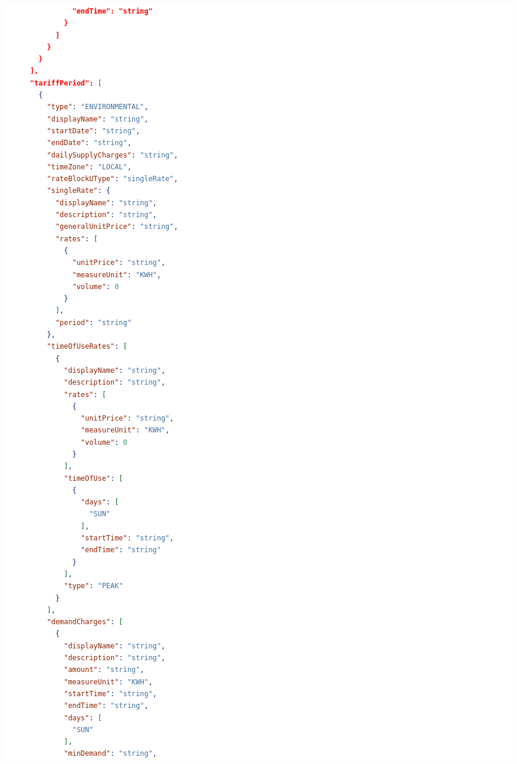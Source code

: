 ```json
                "endTime": "string"
              }
            ]
          }
        }
      ],
      "tariffPeriod": [
        {
          "type": "ENVIRONMENTAL",
          "displayName": "string",
          "startDate": "string",
          "endDate": "string",
          "dailySupplyCharges": "string",
          "timeZone": "LOCAL",
          "rateBlockUType": "singleRate",
          "singleRate": {
            "displayName": "string",
            "description": "string",
            "generalUnitPrice": "string",
            "rates": [
              {
                "unitPrice": "string",
                "measureUnit": "KWH",
                "volume": 0
              }
            ],
            "period": "string"
          },
          "timeOfUseRates": [
            {
              "displayName": "string",
              "description": "string",
              "rates": [
                {
                  "unitPrice": "string",
                  "measureUnit": "KWH",
                  "volume": 0
                }
              ],
              "timeOfUse": [
                {
                  "days": [
                    "SUN"
                  ],
                  "startTime": "string",
                  "endTime": "string"
                }
              ],
              "type": "PEAK"
            }
          ],
          "demandCharges": [
            {
              "displayName": "string",
              "description": "string",
              "amount": "string",
              "measureUnit": "KWH",
              "startTime": "string",
              "endTime": "string",
              "days": [
                "SUN"
              ],
              "minDemand": "string",
```